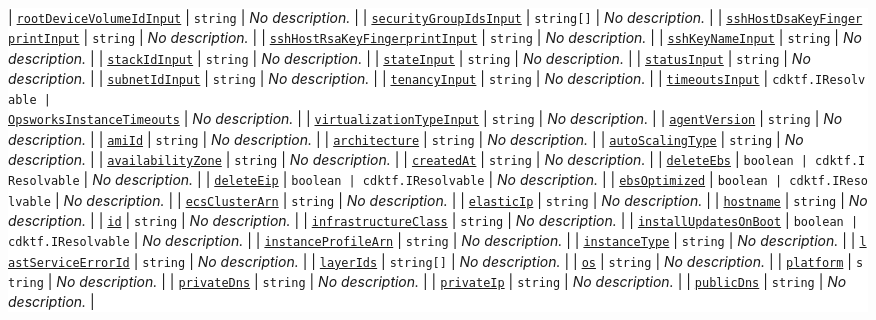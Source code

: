 | <code><a href="#@cdktf/aws-cdk.opsworksInstance.OpsworksInstance.property.rootDeviceVolumeIdInput">rootDeviceVolumeIdInput</a></code> | <code>string</code> | *No description.* |
| <code><a href="#@cdktf/aws-cdk.opsworksInstance.OpsworksInstance.property.securityGroupIdsInput">securityGroupIdsInput</a></code> | <code>string[]</code> | *No description.* |
| <code><a href="#@cdktf/aws-cdk.opsworksInstance.OpsworksInstance.property.sshHostDsaKeyFingerprintInput">sshHostDsaKeyFingerprintInput</a></code> | <code>string</code> | *No description.* |
| <code><a href="#@cdktf/aws-cdk.opsworksInstance.OpsworksInstance.property.sshHostRsaKeyFingerprintInput">sshHostRsaKeyFingerprintInput</a></code> | <code>string</code> | *No description.* |
| <code><a href="#@cdktf/aws-cdk.opsworksInstance.OpsworksInstance.property.sshKeyNameInput">sshKeyNameInput</a></code> | <code>string</code> | *No description.* |
| <code><a href="#@cdktf/aws-cdk.opsworksInstance.OpsworksInstance.property.stackIdInput">stackIdInput</a></code> | <code>string</code> | *No description.* |
| <code><a href="#@cdktf/aws-cdk.opsworksInstance.OpsworksInstance.property.stateInput">stateInput</a></code> | <code>string</code> | *No description.* |
| <code><a href="#@cdktf/aws-cdk.opsworksInstance.OpsworksInstance.property.statusInput">statusInput</a></code> | <code>string</code> | *No description.* |
| <code><a href="#@cdktf/aws-cdk.opsworksInstance.OpsworksInstance.property.subnetIdInput">subnetIdInput</a></code> | <code>string</code> | *No description.* |
| <code><a href="#@cdktf/aws-cdk.opsworksInstance.OpsworksInstance.property.tenancyInput">tenancyInput</a></code> | <code>string</code> | *No description.* |
| <code><a href="#@cdktf/aws-cdk.opsworksInstance.OpsworksInstance.property.timeoutsInput">timeoutsInput</a></code> | <code>cdktf.IResolvable \| <a href="#@cdktf/aws-cdk.opsworksInstance.OpsworksInstanceTimeouts">OpsworksInstanceTimeouts</a></code> | *No description.* |
| <code><a href="#@cdktf/aws-cdk.opsworksInstance.OpsworksInstance.property.virtualizationTypeInput">virtualizationTypeInput</a></code> | <code>string</code> | *No description.* |
| <code><a href="#@cdktf/aws-cdk.opsworksInstance.OpsworksInstance.property.agentVersion">agentVersion</a></code> | <code>string</code> | *No description.* |
| <code><a href="#@cdktf/aws-cdk.opsworksInstance.OpsworksInstance.property.amiId">amiId</a></code> | <code>string</code> | *No description.* |
| <code><a href="#@cdktf/aws-cdk.opsworksInstance.OpsworksInstance.property.architecture">architecture</a></code> | <code>string</code> | *No description.* |
| <code><a href="#@cdktf/aws-cdk.opsworksInstance.OpsworksInstance.property.autoScalingType">autoScalingType</a></code> | <code>string</code> | *No description.* |
| <code><a href="#@cdktf/aws-cdk.opsworksInstance.OpsworksInstance.property.availabilityZone">availabilityZone</a></code> | <code>string</code> | *No description.* |
| <code><a href="#@cdktf/aws-cdk.opsworksInstance.OpsworksInstance.property.createdAt">createdAt</a></code> | <code>string</code> | *No description.* |
| <code><a href="#@cdktf/aws-cdk.opsworksInstance.OpsworksInstance.property.deleteEbs">deleteEbs</a></code> | <code>boolean \| cdktf.IResolvable</code> | *No description.* |
| <code><a href="#@cdktf/aws-cdk.opsworksInstance.OpsworksInstance.property.deleteEip">deleteEip</a></code> | <code>boolean \| cdktf.IResolvable</code> | *No description.* |
| <code><a href="#@cdktf/aws-cdk.opsworksInstance.OpsworksInstance.property.ebsOptimized">ebsOptimized</a></code> | <code>boolean \| cdktf.IResolvable</code> | *No description.* |
| <code><a href="#@cdktf/aws-cdk.opsworksInstance.OpsworksInstance.property.ecsClusterArn">ecsClusterArn</a></code> | <code>string</code> | *No description.* |
| <code><a href="#@cdktf/aws-cdk.opsworksInstance.OpsworksInstance.property.elasticIp">elasticIp</a></code> | <code>string</code> | *No description.* |
| <code><a href="#@cdktf/aws-cdk.opsworksInstance.OpsworksInstance.property.hostname">hostname</a></code> | <code>string</code> | *No description.* |
| <code><a href="#@cdktf/aws-cdk.opsworksInstance.OpsworksInstance.property.id">id</a></code> | <code>string</code> | *No description.* |
| <code><a href="#@cdktf/aws-cdk.opsworksInstance.OpsworksInstance.property.infrastructureClass">infrastructureClass</a></code> | <code>string</code> | *No description.* |
| <code><a href="#@cdktf/aws-cdk.opsworksInstance.OpsworksInstance.property.installUpdatesOnBoot">installUpdatesOnBoot</a></code> | <code>boolean \| cdktf.IResolvable</code> | *No description.* |
| <code><a href="#@cdktf/aws-cdk.opsworksInstance.OpsworksInstance.property.instanceProfileArn">instanceProfileArn</a></code> | <code>string</code> | *No description.* |
| <code><a href="#@cdktf/aws-cdk.opsworksInstance.OpsworksInstance.property.instanceType">instanceType</a></code> | <code>string</code> | *No description.* |
| <code><a href="#@cdktf/aws-cdk.opsworksInstance.OpsworksInstance.property.lastServiceErrorId">lastServiceErrorId</a></code> | <code>string</code> | *No description.* |
| <code><a href="#@cdktf/aws-cdk.opsworksInstance.OpsworksInstance.property.layerIds">layerIds</a></code> | <code>string[]</code> | *No description.* |
| <code><a href="#@cdktf/aws-cdk.opsworksInstance.OpsworksInstance.property.os">os</a></code> | <code>string</code> | *No description.* |
| <code><a href="#@cdktf/aws-cdk.opsworksInstance.OpsworksInstance.property.platform">platform</a></code> | <code>string</code> | *No description.* |
| <code><a href="#@cdktf/aws-cdk.opsworksInstance.OpsworksInstance.property.privateDns">privateDns</a></code> | <code>string</code> | *No description.* |
| <code><a href="#@cdktf/aws-cdk.opsworksInstance.OpsworksInstance.property.privateIp">privateIp</a></code> | <code>string</code> | *No description.* |
| <code><a href="#@cdktf/aws-cdk.opsworksInstance.OpsworksInstance.property.publicDns">publicDns</a></code> | <code>string</code> | *No description.* |